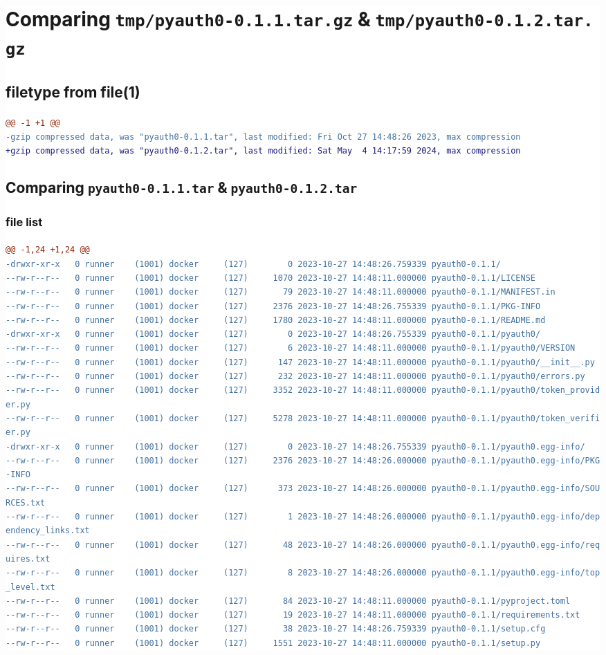 # Comparing `tmp/pyauth0-0.1.1.tar.gz` & `tmp/pyauth0-0.1.2.tar.gz`

## filetype from file(1)

```diff
@@ -1 +1 @@
-gzip compressed data, was "pyauth0-0.1.1.tar", last modified: Fri Oct 27 14:48:26 2023, max compression
+gzip compressed data, was "pyauth0-0.1.2.tar", last modified: Sat May  4 14:17:59 2024, max compression
```

## Comparing `pyauth0-0.1.1.tar` & `pyauth0-0.1.2.tar`

### file list

```diff
@@ -1,24 +1,24 @@
-drwxr-xr-x   0 runner    (1001) docker     (127)        0 2023-10-27 14:48:26.759339 pyauth0-0.1.1/
--rw-r--r--   0 runner    (1001) docker     (127)     1070 2023-10-27 14:48:11.000000 pyauth0-0.1.1/LICENSE
--rw-r--r--   0 runner    (1001) docker     (127)       79 2023-10-27 14:48:11.000000 pyauth0-0.1.1/MANIFEST.in
--rw-r--r--   0 runner    (1001) docker     (127)     2376 2023-10-27 14:48:26.755339 pyauth0-0.1.1/PKG-INFO
--rw-r--r--   0 runner    (1001) docker     (127)     1780 2023-10-27 14:48:11.000000 pyauth0-0.1.1/README.md
-drwxr-xr-x   0 runner    (1001) docker     (127)        0 2023-10-27 14:48:26.755339 pyauth0-0.1.1/pyauth0/
--rw-r--r--   0 runner    (1001) docker     (127)        6 2023-10-27 14:48:11.000000 pyauth0-0.1.1/pyauth0/VERSION
--rw-r--r--   0 runner    (1001) docker     (127)      147 2023-10-27 14:48:11.000000 pyauth0-0.1.1/pyauth0/__init__.py
--rw-r--r--   0 runner    (1001) docker     (127)      232 2023-10-27 14:48:11.000000 pyauth0-0.1.1/pyauth0/errors.py
--rw-r--r--   0 runner    (1001) docker     (127)     3352 2023-10-27 14:48:11.000000 pyauth0-0.1.1/pyauth0/token_provider.py
--rw-r--r--   0 runner    (1001) docker     (127)     5278 2023-10-27 14:48:11.000000 pyauth0-0.1.1/pyauth0/token_verifier.py
-drwxr-xr-x   0 runner    (1001) docker     (127)        0 2023-10-27 14:48:26.755339 pyauth0-0.1.1/pyauth0.egg-info/
--rw-r--r--   0 runner    (1001) docker     (127)     2376 2023-10-27 14:48:26.000000 pyauth0-0.1.1/pyauth0.egg-info/PKG-INFO
--rw-r--r--   0 runner    (1001) docker     (127)      373 2023-10-27 14:48:26.000000 pyauth0-0.1.1/pyauth0.egg-info/SOURCES.txt
--rw-r--r--   0 runner    (1001) docker     (127)        1 2023-10-27 14:48:26.000000 pyauth0-0.1.1/pyauth0.egg-info/dependency_links.txt
--rw-r--r--   0 runner    (1001) docker     (127)       48 2023-10-27 14:48:26.000000 pyauth0-0.1.1/pyauth0.egg-info/requires.txt
--rw-r--r--   0 runner    (1001) docker     (127)        8 2023-10-27 14:48:26.000000 pyauth0-0.1.1/pyauth0.egg-info/top_level.txt
--rw-r--r--   0 runner    (1001) docker     (127)       84 2023-10-27 14:48:11.000000 pyauth0-0.1.1/pyproject.toml
--rw-r--r--   0 runner    (1001) docker     (127)       19 2023-10-27 14:48:11.000000 pyauth0-0.1.1/requirements.txt
--rw-r--r--   0 runner    (1001) docker     (127)       38 2023-10-27 14:48:26.759339 pyauth0-0.1.1/setup.cfg
--rw-r--r--   0 runner    (1001) docker     (127)     1551 2023-10-27 14:48:11.000000 pyauth0-0.1.1/setup.py
```